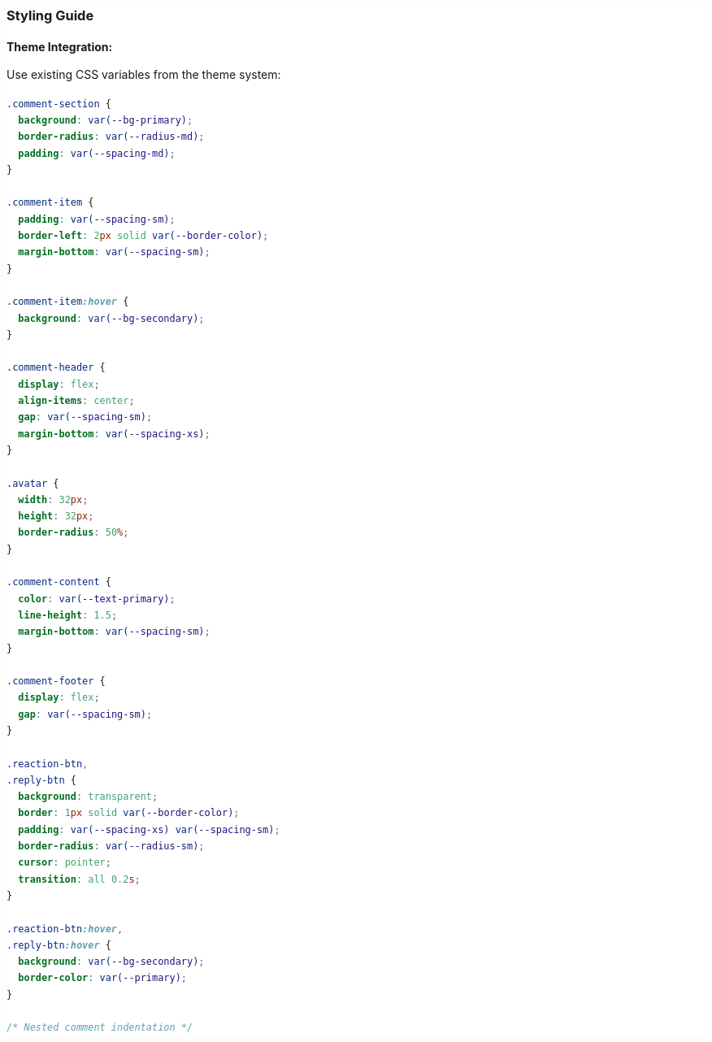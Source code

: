 
### Styling Guide

**Theme Integration:**

Use existing CSS variables from the theme system:

```css
.comment-section {
  background: var(--bg-primary);
  border-radius: var(--radius-md);
  padding: var(--spacing-md);
}

.comment-item {
  padding: var(--spacing-sm);
  border-left: 2px solid var(--border-color);
  margin-bottom: var(--spacing-sm);
}

.comment-item:hover {
  background: var(--bg-secondary);
}

.comment-header {
  display: flex;
  align-items: center;
  gap: var(--spacing-sm);
  margin-bottom: var(--spacing-xs);
}

.avatar {
  width: 32px;
  height: 32px;
  border-radius: 50%;
}

.comment-content {
  color: var(--text-primary);
  line-height: 1.5;
  margin-bottom: var(--spacing-sm);
}

.comment-footer {
  display: flex;
  gap: var(--spacing-sm);
}

.reaction-btn,
.reply-btn {
  background: transparent;
  border: 1px solid var(--border-color);
  padding: var(--spacing-xs) var(--spacing-sm);
  border-radius: var(--radius-sm);
  cursor: pointer;
  transition: all 0.2s;
}

.reaction-btn:hover,
.reply-btn:hover {
  background: var(--bg-secondary);
  border-color: var(--primary);
}

/* Nested comment indentation */
```